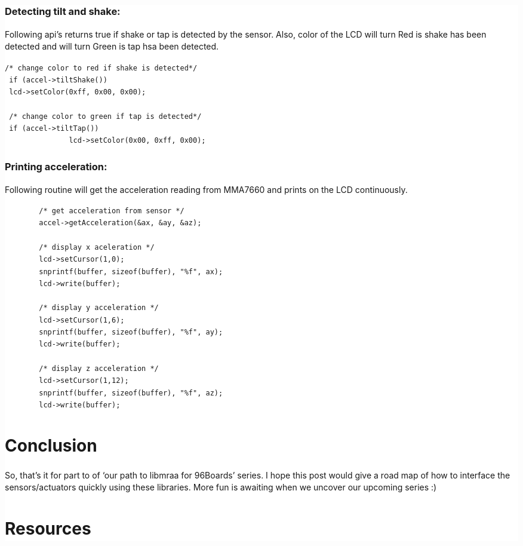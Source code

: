 


### **Detecting tilt and shake:**


Following api’s returns true if shake or tap is detected by the sensor. Also, color of the LCD will turn Red is shake has been detected and will turn Green is tap hsa been detected.

    
    /* change color to red if shake is detected*/
     if (accel->tiltShake())
     lcd->setColor(0xff, 0x00, 0x00);
    
     /* change color to green if tap is detected*/
     if (accel->tiltTap())
                   lcd->setColor(0x00, 0xff, 0x00);




### **Printing acceleration:**


Following routine will get the acceleration reading from MMA7660 and prints on the LCD continuously.

    
            /* get acceleration from sensor */
            accel->getAcceleration(&ax, &ay, &az);
    
            /* display x aceleration */
            lcd->setCursor(1,0);
            snprintf(buffer, sizeof(buffer), "%f", ax);
            lcd->write(buffer);
    
            /* display y acceleration */
            lcd->setCursor(1,6);
            snprintf(buffer, sizeof(buffer), "%f", ay);
            lcd->write(buffer);
    
            /* display z acceleration */
            lcd->setCursor(1,12);
            snprintf(buffer, sizeof(buffer), "%f", az);
            lcd->write(buffer);




# **Conclusion**


So, that’s it for part to of ‘our path to libmraa for 96Boards’ series. I hope this post would give a road map of how to interface the sensors/actuators quickly using these libraries. More fun is awaiting when we uncover our upcoming series :)


# Resources
